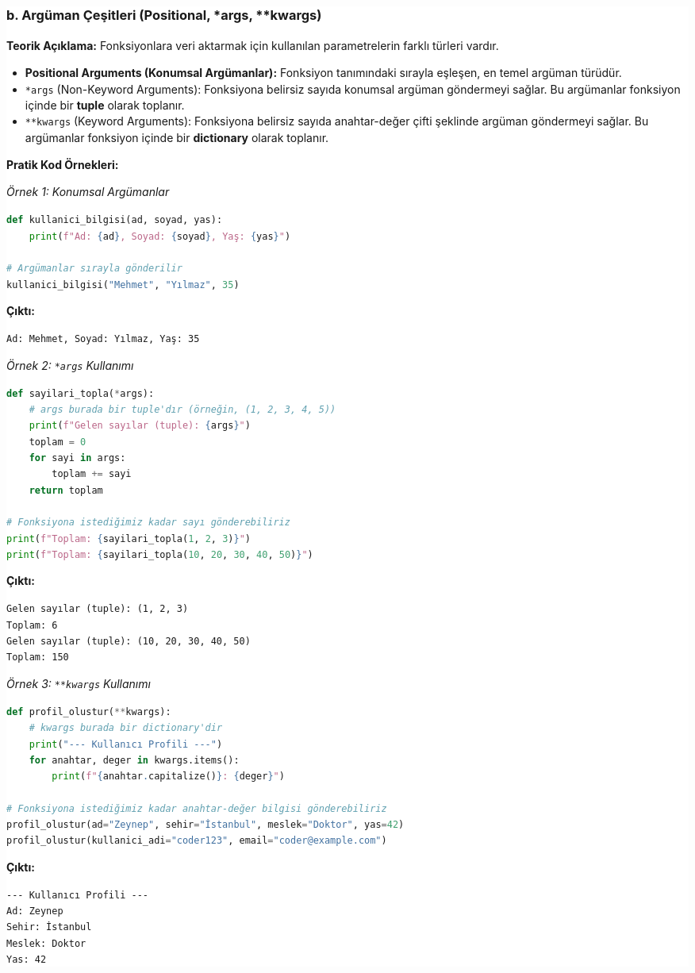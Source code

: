 ### b. Argüman Çeşitleri (Positional, *args, **kwargs)

**Teorik Açıklama:** Fonksiyonlara veri aktarmak için kullanılan parametrelerin farklı türleri vardır.
- **Positional Arguments (Konumsal Argümanlar):** Fonksiyon tanımındaki sırayla eşleşen, en temel argüman türüdür.
- `*args` (Non-Keyword Arguments): Fonksiyona belirsiz sayıda konumsal argüman göndermeyi sağlar. Bu argümanlar fonksiyon içinde bir **tuple** olarak toplanır.
- `**kwargs` (Keyword Arguments): Fonksiyona belirsiz sayıda anahtar-değer çifti şeklinde argüman göndermeyi sağlar. Bu argümanlar fonksiyon içinde bir **dictionary** olarak toplanır.

**Pratik Kod Örnekleri:**

*Örnek 1: Konumsal Argümanlar*
```python
def kullanici_bilgisi(ad, soyad, yas):
    print(f"Ad: {ad}, Soyad: {soyad}, Yaş: {yas}")

# Argümanlar sırayla gönderilir
kullanici_bilgisi("Mehmet", "Yılmaz", 35)
```
**Çıktı:**
```
Ad: Mehmet, Soyad: Yılmaz, Yaş: 35
```

*Örnek 2: `*args` Kullanımı*
```python
def sayilari_topla(*args):
    # args burada bir tuple'dır (örneğin, (1, 2, 3, 4, 5))
    print(f"Gelen sayılar (tuple): {args}")
    toplam = 0
    for sayi in args:
        toplam += sayi
    return toplam

# Fonksiyona istediğimiz kadar sayı gönderebiliriz
print(f"Toplam: {sayilari_topla(1, 2, 3)}")
print(f"Toplam: {sayilari_topla(10, 20, 30, 40, 50)}")
```
**Çıktı:**
```
Gelen sayılar (tuple): (1, 2, 3)
Toplam: 6
Gelen sayılar (tuple): (10, 20, 30, 40, 50)
Toplam: 150
```

*Örnek 3: `**kwargs` Kullanımı*
```python
def profil_olustur(**kwargs):
    # kwargs burada bir dictionary'dir
    print("--- Kullanıcı Profili ---")
    for anahtar, deger in kwargs.items():
        print(f"{anahtar.capitalize()}: {deger}")

# Fonksiyona istediğimiz kadar anahtar-değer bilgisi gönderebiliriz
profil_olustur(ad="Zeynep", sehir="İstanbul", meslek="Doktor", yas=42)
profil_olustur(kullanici_adi="coder123", email="coder@example.com")
```
**Çıktı:**
```
--- Kullanıcı Profili ---
Ad: Zeynep
Sehir: İstanbul
Meslek: Doktor
Yas: 42
```